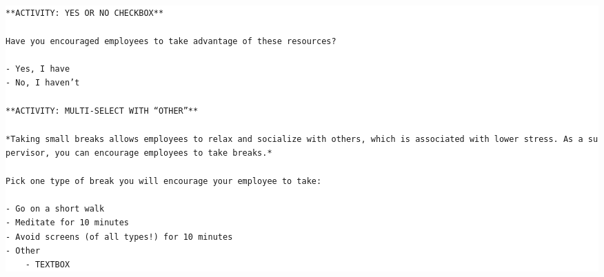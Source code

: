     **ACTIVITY: YES OR NO CHECKBOX**
    
    Have you encouraged employees to take advantage of these resources?
    
    - Yes, I have
    - No, I haven’t
    
    **ACTIVITY: MULTI-SELECT WITH “OTHER”**
    
    *Taking small breaks allows employees to relax and socialize with others, which is associated with lower stress. As a supervisor, you can encourage employees to take breaks.*
    
    Pick one type of break you will encourage your employee to take: 
    
    - Go on a short walk
    - Meditate for 10 minutes
    - Avoid screens (of all types!) for 10 minutes
    - Other
        - TEXTBOX